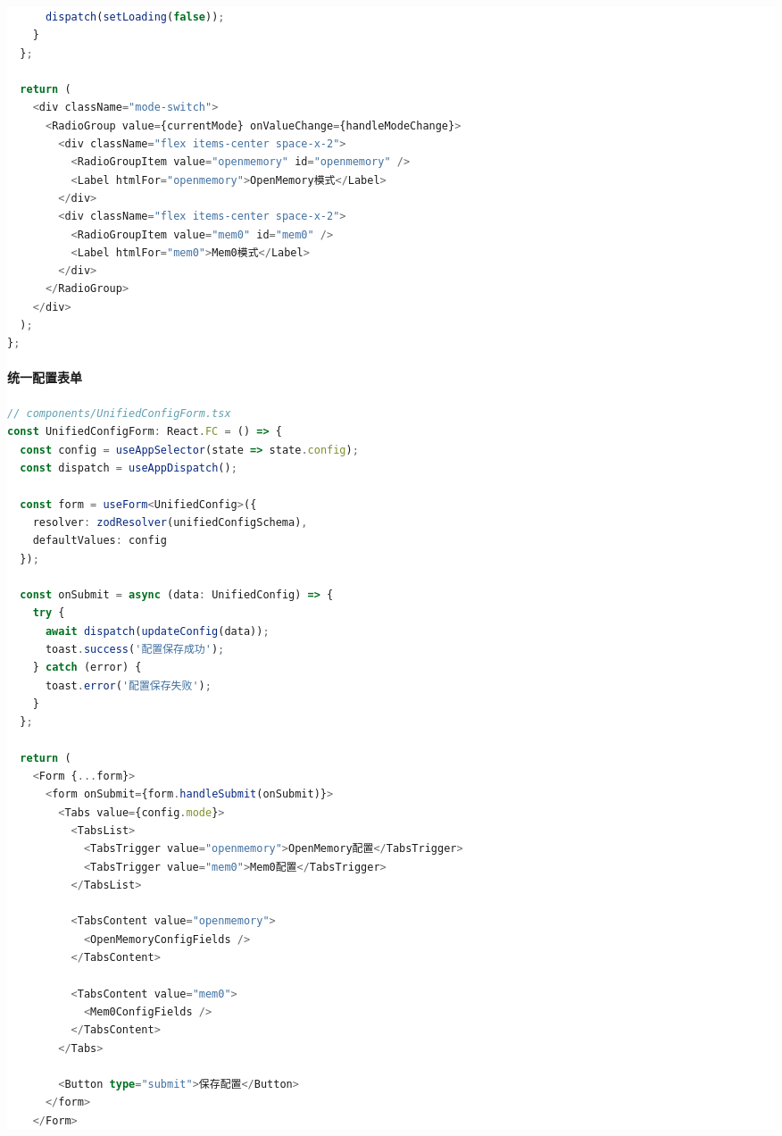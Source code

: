 ```typescript
      dispatch(setLoading(false));
    }
  };
  
  return (
    <div className="mode-switch">
      <RadioGroup value={currentMode} onValueChange={handleModeChange}>
        <div className="flex items-center space-x-2">
          <RadioGroupItem value="openmemory" id="openmemory" />
          <Label htmlFor="openmemory">OpenMemory模式</Label>
        </div>
        <div className="flex items-center space-x-2">
          <RadioGroupItem value="mem0" id="mem0" />
          <Label htmlFor="mem0">Mem0模式</Label>
        </div>
      </RadioGroup>
    </div>
  );
};
```

#### 统一配置表单
```typescript
// components/UnifiedConfigForm.tsx
const UnifiedConfigForm: React.FC = () => {
  const config = useAppSelector(state => state.config);
  const dispatch = useAppDispatch();
  
  const form = useForm<UnifiedConfig>({
    resolver: zodResolver(unifiedConfigSchema),
    defaultValues: config
  });
  
  const onSubmit = async (data: UnifiedConfig) => {
    try {
      await dispatch(updateConfig(data));
      toast.success('配置保存成功');
    } catch (error) {
      toast.error('配置保存失败');
    }
  };
  
  return (
    <Form {...form}>
      <form onSubmit={form.handleSubmit(onSubmit)}>
        <Tabs value={config.mode}>
          <TabsList>
            <TabsTrigger value="openmemory">OpenMemory配置</TabsTrigger>
            <TabsTrigger value="mem0">Mem0配置</TabsTrigger>
          </TabsList>
          
          <TabsContent value="openmemory">
            <OpenMemoryConfigFields />
          </TabsContent>
          
          <TabsContent value="mem0">
            <Mem0ConfigFields />
          </TabsContent>
        </Tabs>
        
        <Button type="submit">保存配置</Button>
      </form>
    </Form>
```